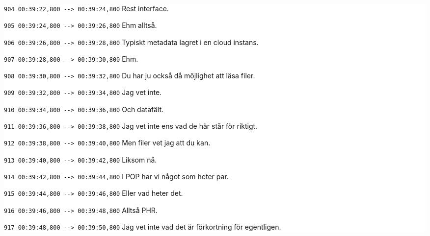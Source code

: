 

`904 00:39:22,800 --> 00:39:24,800`
Rest interface.



`905 00:39:24,800 --> 00:39:26,800`
Ehm alltså.



`906 00:39:26,800 --> 00:39:28,800`
Typiskt metadata lagret i en cloud instans.



`907 00:39:28,800 --> 00:39:30,800`
Ehm.



`908 00:39:30,800 --> 00:39:32,800`
Du har ju också då möjlighet att läsa filer.



`909 00:39:32,800 --> 00:39:34,800`
Jag vet inte.



`910 00:39:34,800 --> 00:39:36,800`
Och datafält.



`911 00:39:36,800 --> 00:39:38,800`
Jag vet inte ens vad de här står för riktigt.



`912 00:39:38,800 --> 00:39:40,800`
Men filer vet jag att du kan.



`913 00:39:40,800 --> 00:39:42,800`
Liksom nå.



`914 00:39:42,800 --> 00:39:44,800`
I POP har vi något som heter par.



`915 00:39:44,800 --> 00:39:46,800`
Eller vad heter det.



`916 00:39:46,800 --> 00:39:48,800`
Alltså PHR.



`917 00:39:48,800 --> 00:39:50,800`
Jag vet inte vad det är förkortning för egentligen.
